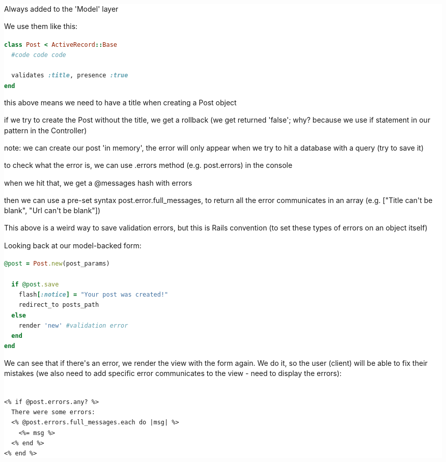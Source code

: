 
Always added to the 'Model' layer

We use them like this:

```ruby post.rb
class Post < ActiveRecord::Base
  #code code code

  validates :title, presence :true
end
```

this above means we need to have a title when creating a Post object
    
if we try to create the Post without the title, we get a rollback (we get returned 'false'; why? because we use if statement in our pattern in the Controller)
  
note: we can create our post 'in memory', the error will only appear when we try to hit a database with a query (try to save it)
  
to check what the error is, we can use .errors method (e.g. post.errors) in the console
  
when we hit that, we get a @messages hash with errors
  
then we can use a pre-set syntax post.error.full_messages, to return all the error communicates in an array (e.g. ["Title can't be blank", "Url can't be blank"])

This above is a weird way to save validation errors, but this is Rails convention (to set these types of errors on an object itself)

Looking back at our model-backed form:

```ruby posts_controller.rb
@post = Post.new(post_params)

  if @post.save
    flash[:notice] = "Your post was created!"
    redirect_to posts_path
  else
    render 'new' #validation error
  end
end
```

We can see that if there's an error, we render the view with the form again. We do it, so the user (client) will be able to fix their mistakes (we also need to add specific error communicates to the view - need to display the errors):

```erb new.html.erb

<% if @post.errors.any? %>
  There were some errors:
  <% @post.errors.full_messages.each do |msg| %>
    <%= msg %>
  <% end %> 
<% end %>
```
